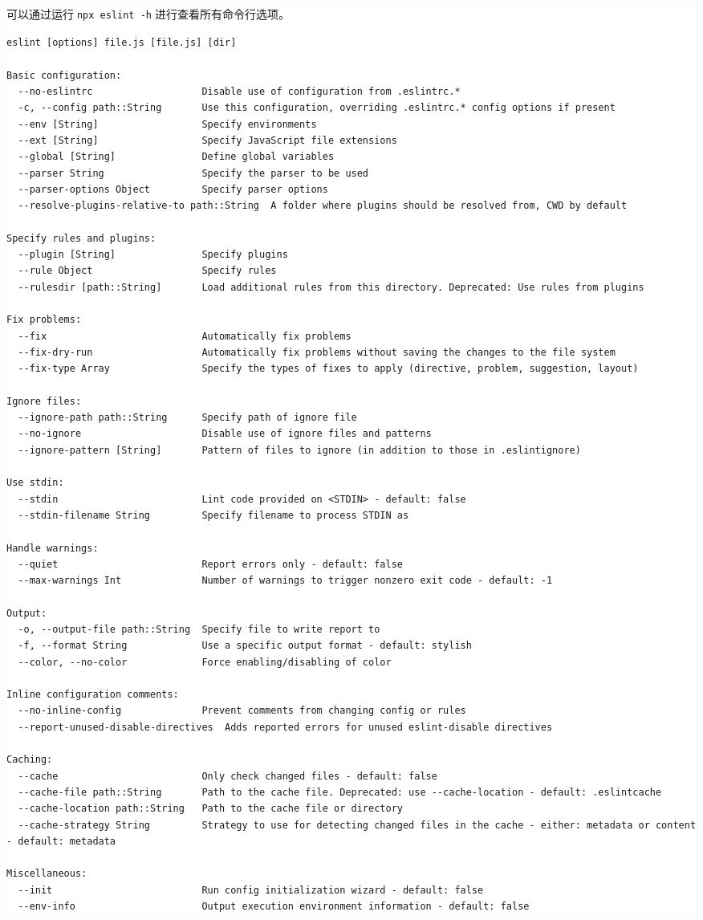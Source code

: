 可以通过运行 `npx eslint -h` 进行查看所有命令行选项。

```txt
eslint [options] file.js [file.js] [dir]

Basic configuration:
  --no-eslintrc                   Disable use of configuration from .eslintrc.*
  -c, --config path::String       Use this configuration, overriding .eslintrc.* config options if present
  --env [String]                  Specify environments
  --ext [String]                  Specify JavaScript file extensions
  --global [String]               Define global variables
  --parser String                 Specify the parser to be used
  --parser-options Object         Specify parser options
  --resolve-plugins-relative-to path::String  A folder where plugins should be resolved from, CWD by default

Specify rules and plugins:
  --plugin [String]               Specify plugins
  --rule Object                   Specify rules
  --rulesdir [path::String]       Load additional rules from this directory. Deprecated: Use rules from plugins

Fix problems:
  --fix                           Automatically fix problems
  --fix-dry-run                   Automatically fix problems without saving the changes to the file system
  --fix-type Array                Specify the types of fixes to apply (directive, problem, suggestion, layout)

Ignore files:
  --ignore-path path::String      Specify path of ignore file
  --no-ignore                     Disable use of ignore files and patterns
  --ignore-pattern [String]       Pattern of files to ignore (in addition to those in .eslintignore)

Use stdin:
  --stdin                         Lint code provided on <STDIN> - default: false
  --stdin-filename String         Specify filename to process STDIN as

Handle warnings:
  --quiet                         Report errors only - default: false
  --max-warnings Int              Number of warnings to trigger nonzero exit code - default: -1

Output:
  -o, --output-file path::String  Specify file to write report to
  -f, --format String             Use a specific output format - default: stylish
  --color, --no-color             Force enabling/disabling of color

Inline configuration comments:
  --no-inline-config              Prevent comments from changing config or rules
  --report-unused-disable-directives  Adds reported errors for unused eslint-disable directives

Caching:
  --cache                         Only check changed files - default: false
  --cache-file path::String       Path to the cache file. Deprecated: use --cache-location - default: .eslintcache
  --cache-location path::String   Path to the cache file or directory
  --cache-strategy String         Strategy to use for detecting changed files in the cache - either: metadata or content - default: metadata

Miscellaneous:
  --init                          Run config initialization wizard - default: false
  --env-info                      Output execution environment information - default: false
```